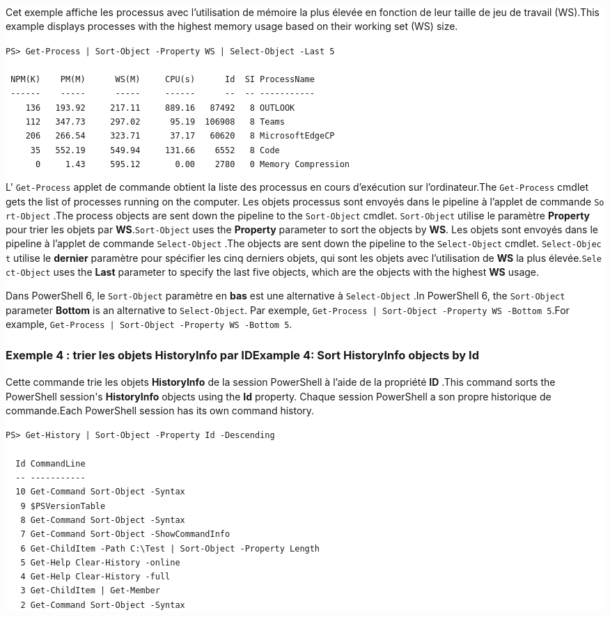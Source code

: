 <span data-ttu-id="59fe5-131">Cet exemple affiche les processus avec l’utilisation de mémoire la plus élevée en fonction de leur taille de jeu de travail (WS).</span><span class="sxs-lookup"><span data-stu-id="59fe5-131">This example displays processes with the highest memory usage based on their working set (WS) size.</span></span>

```
PS> Get-Process | Sort-Object -Property WS | Select-Object -Last 5

 NPM(K)    PM(M)      WS(M)     CPU(s)      Id  SI ProcessName
 ------    -----      -----     ------      --  -- -----------
    136   193.92     217.11     889.16   87492   8 OUTLOOK
    112   347.73     297.02      95.19  106908   8 Teams
    206   266.54     323.71      37.17   60620   8 MicrosoftEdgeCP
     35   552.19     549.94     131.66    6552   8 Code
      0     1.43     595.12       0.00    2780   0 Memory Compression
```

<span data-ttu-id="59fe5-132">L' `Get-Process` applet de commande obtient la liste des processus en cours d’exécution sur l’ordinateur.</span><span class="sxs-lookup"><span data-stu-id="59fe5-132">The `Get-Process` cmdlet gets the list of processes running on the computer.</span></span> <span data-ttu-id="59fe5-133">Les objets processus sont envoyés dans le pipeline à l’applet de commande `Sort-Object` .</span><span class="sxs-lookup"><span data-stu-id="59fe5-133">The process objects are sent down the pipeline to the `Sort-Object` cmdlet.</span></span> <span data-ttu-id="59fe5-134">`Sort-Object` utilise le paramètre **Property** pour trier les objets par **WS**.</span><span class="sxs-lookup"><span data-stu-id="59fe5-134">`Sort-Object` uses the **Property** parameter to sort the objects by **WS**.</span></span> <span data-ttu-id="59fe5-135">Les objets sont envoyés dans le pipeline à l’applet de commande `Select-Object` .</span><span class="sxs-lookup"><span data-stu-id="59fe5-135">The objects are sent down the pipeline to the `Select-Object` cmdlet.</span></span>
<span data-ttu-id="59fe5-136">`Select-Object` utilise le **dernier** paramètre pour spécifier les cinq derniers objets, qui sont les objets avec l’utilisation de **WS** la plus élevée.</span><span class="sxs-lookup"><span data-stu-id="59fe5-136">`Select-Object` uses the **Last** parameter to specify the last five objects, which are the objects with the highest **WS** usage.</span></span>

<span data-ttu-id="59fe5-137">Dans PowerShell 6, le `Sort-Object` paramètre en **bas** est une alternative à `Select-Object` .</span><span class="sxs-lookup"><span data-stu-id="59fe5-137">In PowerShell 6, the `Sort-Object` parameter **Bottom** is an alternative to `Select-Object`.</span></span> <span data-ttu-id="59fe5-138">Par exemple, `Get-Process | Sort-Object -Property WS -Bottom 5`.</span><span class="sxs-lookup"><span data-stu-id="59fe5-138">For example, `Get-Process | Sort-Object -Property WS -Bottom 5`.</span></span>

### <span data-ttu-id="59fe5-139">Exemple 4 : trier les objets HistoryInfo par ID</span><span class="sxs-lookup"><span data-stu-id="59fe5-139">Example 4: Sort HistoryInfo objects by Id</span></span>

<span data-ttu-id="59fe5-140">Cette commande trie les objets **HistoryInfo** de la session PowerShell à l’aide de la propriété **ID** .</span><span class="sxs-lookup"><span data-stu-id="59fe5-140">This command sorts the PowerShell session's **HistoryInfo** objects using the **Id** property.</span></span> <span data-ttu-id="59fe5-141">Chaque session PowerShell a son propre historique de commande.</span><span class="sxs-lookup"><span data-stu-id="59fe5-141">Each PowerShell session has its own command history.</span></span>

```
PS> Get-History | Sort-Object -Property Id -Descending

  Id CommandLine
  -- -----------
  10 Get-Command Sort-Object -Syntax
   9 $PSVersionTable
   8 Get-Command Sort-Object -Syntax
   7 Get-Command Sort-Object -ShowCommandInfo
   6 Get-ChildItem -Path C:\Test | Sort-Object -Property Length
   5 Get-Help Clear-History -online
   4 Get-Help Clear-History -full
   3 Get-ChildItem | Get-Member
   2 Get-Command Sort-Object -Syntax
```